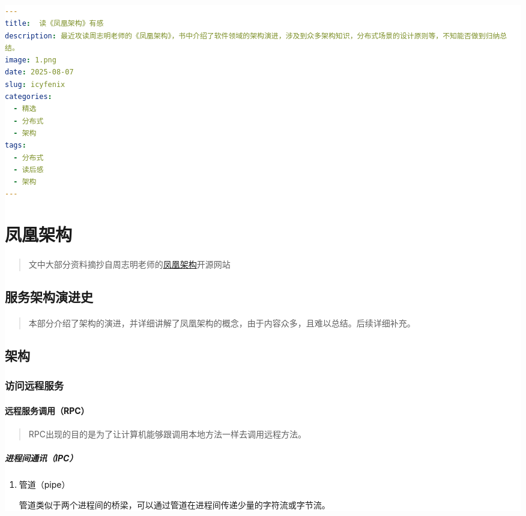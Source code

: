 ```yaml
---
title:  读《凤凰架构》有感
description: 最近攻读周志明老师的《凤凰架构》，书中介绍了软件领域的架构演进，涉及到众多架构知识，分布式场景的设计原则等，不知能否做到归纳总结。
image: 1.png
date: 2025-08-07
slug: icyfenix
categories: 
  - 精选
  - 分布式
  - 架构
tags:
  - 分布式
  - 读后感
  - 架构
---
```




# 凤凰架构

> 文中大部分资料摘抄自周志明老师的[凤凰架构](https://icyfenix.cn/)开源网站



## 服务架构演进史

> 本部分介绍了架构的演进，并详细讲解了凤凰架构的概念，由于内容众多，且难以总结。后续详细补充。





## 架构

### 访问远程服务



#### 远程服务调用（RPC）



> RPC出现的目的是为了让计算机能够跟调用本地方法一样去调用远程方法。







##### **进程间通讯（IPC）**



1. 管道（pipe）

   管道类似于两个进程间的桥梁，可以通过管道在进程间传递少量的字符流或字节流。
